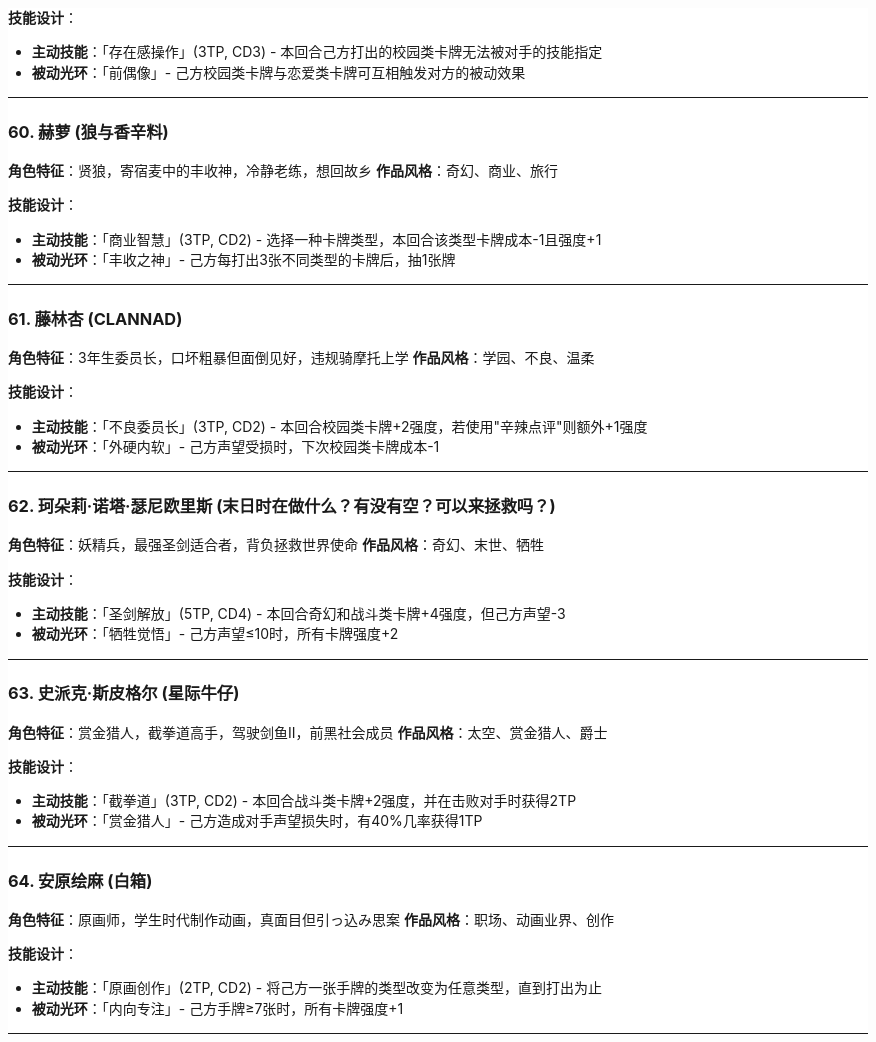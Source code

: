**技能设计**：
- **主动技能**：「存在感操作」(3TP, CD3) - 本回合己方打出的校园类卡牌无法被对手的技能指定
- **被动光环**：「前偶像」- 己方校园类卡牌与恋爱类卡牌可互相触发对方的被动效果

---

### 60. 赫萝 (狼与香辛料)
**角色特征**：贤狼，寄宿麦中的丰收神，冷静老练，想回故乡
**作品风格**：奇幻、商业、旅行

**技能设计**：
- **主动技能**：「商业智慧」(3TP, CD2) - 选择一种卡牌类型，本回合该类型卡牌成本-1且强度+1
- **被动光环**：「丰收之神」- 己方每打出3张不同类型的卡牌后，抽1张牌

---

### 61. 藤林杏 (CLANNAD)
**角色特征**：3年生委员长，口坏粗暴但面倒见好，违规骑摩托上学
**作品风格**：学园、不良、温柔

**技能设计**：
- **主动技能**：「不良委员长」(3TP, CD2) - 本回合校园类卡牌+2强度，若使用"辛辣点评"则额外+1强度
- **被动光环**：「外硬内软」- 己方声望受损时，下次校园类卡牌成本-1

---

### 62. 珂朵莉·诺塔·瑟尼欧里斯 (末日时在做什么？有没有空？可以来拯救吗？)
**角色特征**：妖精兵，最强圣剑适合者，背负拯救世界使命
**作品风格**：奇幻、末世、牺牲

**技能设计**：
- **主动技能**：「圣剑解放」(5TP, CD4) - 本回合奇幻和战斗类卡牌+4强度，但己方声望-3
- **被动光环**：「牺牲觉悟」- 己方声望≤10时，所有卡牌强度+2

---

### 63. 史派克·斯皮格尔 (星际牛仔)
**角色特征**：赏金猎人，截拳道高手，驾驶剑鱼II，前黑社会成员
**作品风格**：太空、赏金猎人、爵士

**技能设计**：
- **主动技能**：「截拳道」(3TP, CD2) - 本回合战斗类卡牌+2强度，并在击败对手时获得2TP
- **被动光环**：「赏金猎人」- 己方造成对手声望损失时，有40%几率获得1TP

---

### 64. 安原绘麻 (白箱)
**角色特征**：原画师，学生时代制作动画，真面目但引っ込み思案
**作品风格**：职场、动画业界、创作

**技能设计**：
- **主动技能**：「原画创作」(2TP, CD2) - 将己方一张手牌的类型改变为任意类型，直到打出为止
- **被动光环**：「内向专注」- 己方手牌≥7张时，所有卡牌强度+1

---